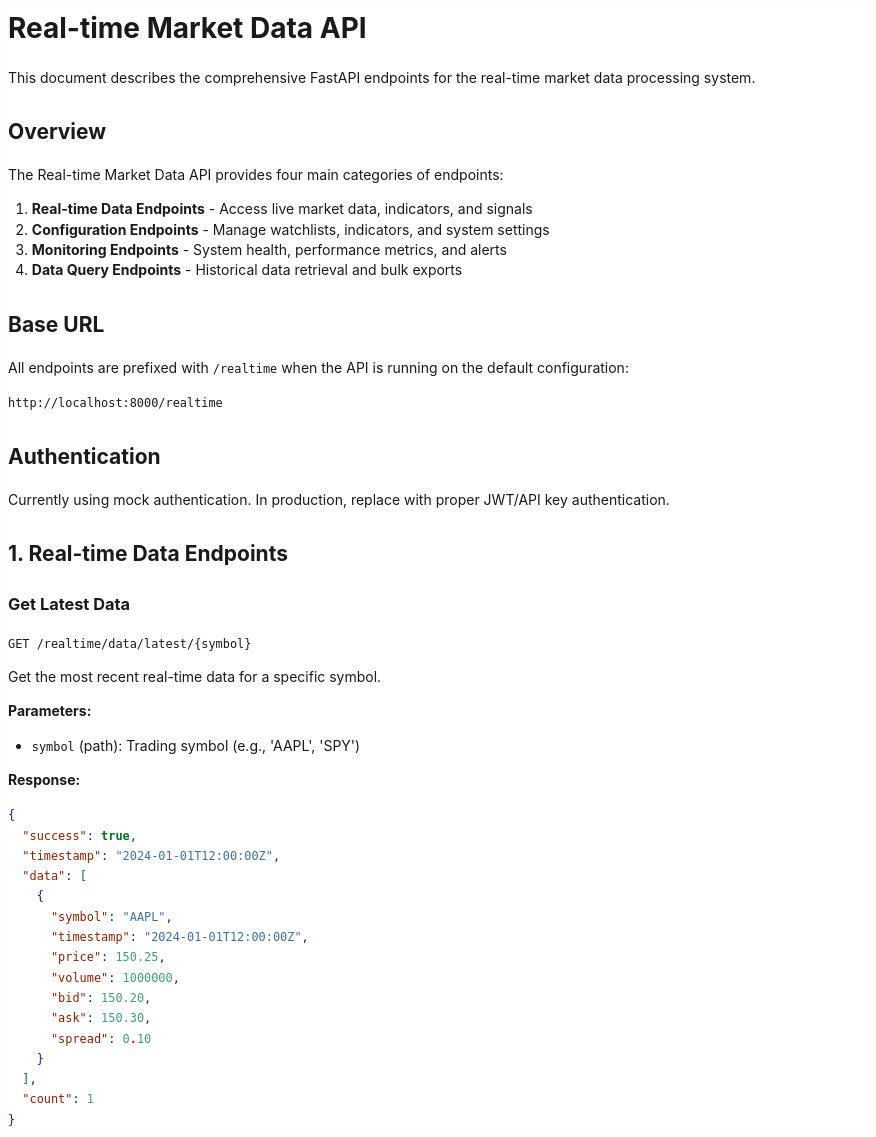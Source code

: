 # Real-time Market Data API

This document describes the comprehensive FastAPI endpoints for the real-time market data processing system.

## Overview

The Real-time Market Data API provides four main categories of endpoints:

1. **Real-time Data Endpoints** - Access live market data, indicators, and signals
2. **Configuration Endpoints** - Manage watchlists, indicators, and system settings
3. **Monitoring Endpoints** - System health, performance metrics, and alerts
4. **Data Query Endpoints** - Historical data retrieval and bulk exports

## Base URL

All endpoints are prefixed with `/realtime` when the API is running on the default configuration:

```
http://localhost:8000/realtime
```

## Authentication

Currently using mock authentication. In production, replace with proper JWT/API key authentication.

## 1. Real-time Data Endpoints

### Get Latest Data
```http
GET /realtime/data/latest/{symbol}
```
Get the most recent real-time data for a specific symbol.

**Parameters:**
- `symbol` (path): Trading symbol (e.g., 'AAPL', 'SPY')

**Response:**
```json
{
  "success": true,
  "timestamp": "2024-01-01T12:00:00Z",
  "data": [
    {
      "symbol": "AAPL",
      "timestamp": "2024-01-01T12:00:00Z",
      "price": 150.25,
      "volume": 1000000,
      "bid": 150.20,
      "ask": 150.30,
      "spread": 0.10
    }
  ],
  "count": 1
}
```
